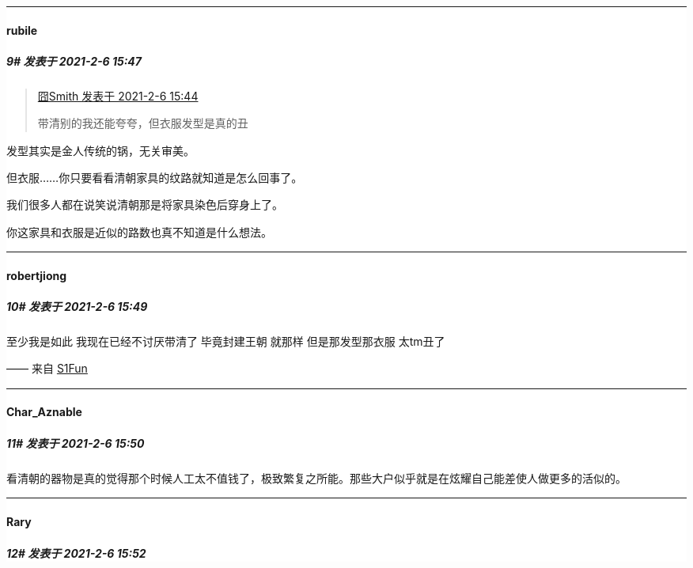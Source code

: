 



*****

####  rubile  
##### 9#       发表于 2021-2-6 15:47



<blockquote><a href="httphttps://bbs.saraba1st.com/2b/forum.php?mod=redirect&amp;goto=findpost&amp;pid=50256814&amp;ptid=1986580" target="_blank">囧Smith 发表于 2021-2-6 15:44</a>

带清别的我还能夸夸，但衣服发型是真的丑</blockquote>
发型其实是金人传统的锅，无关审美。

但衣服……你只要看看清朝家具的纹路就知道是怎么回事了。

我们很多人都在说笑说清朝那是将家具染色后穿身上了。

你这家具和衣服是近似的路数也真不知道是什么想法。







*****

####  robertjiong  
##### 10#       发表于 2021-2-6 15:49




至少我是如此 我现在已经不讨厌带清了 毕竟封建王朝 就那样 但是那发型那衣服 太tm丑了

—— 来自 [S1Fun](https://s1fun.koalcat.com)







*****

####  Char_Aznable  
##### 11#       发表于 2021-2-6 15:50




看清朝的器物是真的觉得那个时候人工太不值钱了，极致繁复之所能。那些大户似乎就是在炫耀自己能差使人做更多的活似的。







*****

####  Rary  
##### 12#       发表于 2021-2-6 15:52

